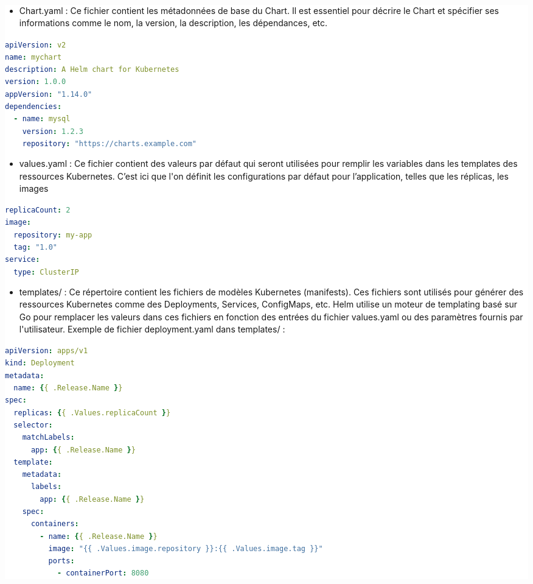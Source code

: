 - Chart.yaml :
Ce fichier contient les métadonnées de base du Chart. Il est essentiel pour décrire le Chart et spécifier ses informations comme le nom, la version, la description, les dépendances, etc.

```yaml
apiVersion: v2
name: mychart
description: A Helm chart for Kubernetes
version: 1.0.0
appVersion: "1.14.0"
dependencies:
  - name: mysql
    version: 1.2.3
    repository: "https://charts.example.com"
```

- values.yaml :
Ce fichier contient des valeurs par défaut qui seront utilisées pour remplir les variables dans les templates des ressources Kubernetes. C’est ici que l'on définit les configurations par défaut pour l’application, telles que les réplicas, les images 

```yaml
replicaCount: 2
image:
  repository: my-app
  tag: "1.0"
service:
  type: ClusterIP

```

- templates/ :
Ce répertoire contient les fichiers de modèles Kubernetes (manifests). Ces fichiers sont utilisés pour générer des ressources Kubernetes comme des Deployments, Services, ConfigMaps, etc. Helm utilise un moteur de templating basé sur Go pour remplacer les valeurs dans ces fichiers en fonction des entrées du fichier values.yaml ou des paramètres fournis par l'utilisateur.
Exemple de fichier deployment.yaml dans templates/ :

```yaml
apiVersion: apps/v1
kind: Deployment
metadata:
  name: {{ .Release.Name }}
spec:
  replicas: {{ .Values.replicaCount }}
  selector:
    matchLabels:
      app: {{ .Release.Name }}
  template:
    metadata:
      labels:
        app: {{ .Release.Name }}
    spec:
      containers:
        - name: {{ .Release.Name }}
          image: "{{ .Values.image.repository }}:{{ .Values.image.tag }}"
          ports:
            - containerPort: 8080
```
